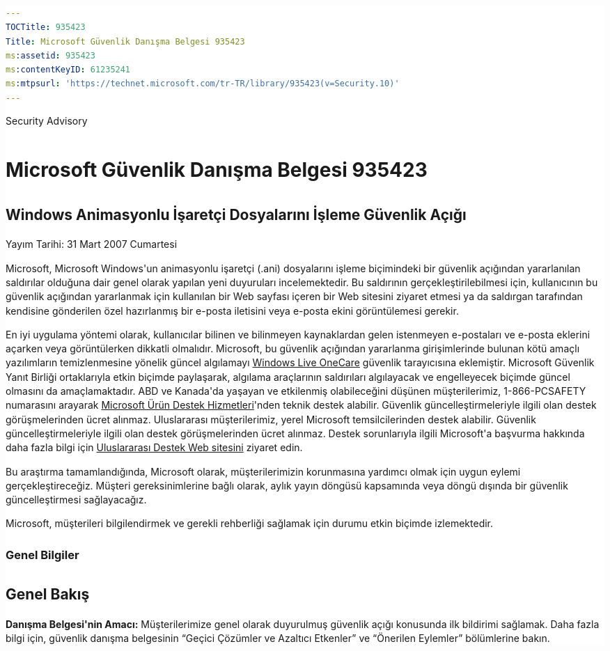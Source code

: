 ```yaml
---
TOCTitle: 935423
Title: Microsoft Güvenlik Danışma Belgesi 935423
ms:assetid: 935423
ms:contentKeyID: 61235241
ms:mtpsurl: 'https://technet.microsoft.com/tr-TR/library/935423(v=Security.10)'
---
```


Security Advisory

Microsoft Güvenlik Danışma Belgesi 935423
=========================================

Windows Animasyonlu İşaretçi Dosyalarını İşleme Güvenlik Açığı
--------------------------------------------------------------

Yayım Tarihi: 31 Mart 2007 Cumartesi

Microsoft, Microsoft Windows'un animasyonlu işaretçi (.ani) dosyalarını işleme biçimindeki bir güvenlik açığından yararlanılan saldırılar olduğuna dair genel olarak yapılan yeni duyuruları incelemektedir. Bu saldırının gerçekleştirilebilmesi için, kullanıcının bu güvenlik açığından yararlanmak için kullanılan bir Web sayfası içeren bir Web sitesini ziyaret etmesi ya da saldırgan tarafından kendisine gönderilen özel hazırlanmış bir e-posta iletisini veya e-posta ekini görüntülemesi gerekir.

En iyi uygulama yöntemi olarak, kullanıcılar bilinen ve bilinmeyen kaynaklardan gelen istenmeyen e-postaları ve e-posta eklerini açarken veya görüntülerken dikkatli olmalıdır. Microsoft, bu güvenlik açığından yararlanma girişimlerinde bulunan kötü amaçlı yazılımların temizlenmesine yönelik güncel algılamayı [Windows Live OneCare](http://safety.live.com/) güvenlik tarayıcısına eklemiştir. Microsoft Güvenlik Yanıt Birliği ortaklarıyla etkin biçimde paylaşarak, algılama araçlarının saldırıları algılayacak ve engelleyecek biçimde güncel olmasını da amaçlamaktadır. ABD ve Kanada'da yaşayan ve etkilenmiş olabileceğini düşünen müşterilerimiz, 1-866-PCSAFETY numarasını arayarak [Microsoft Ürün Destek Hizmetleri](http://go.microsoft.com/fwlink/?linkid=21131)'nden teknik destek alabilir. Güvenlik güncelleştirmeleriyle ilgili olan destek görüşmelerinden ücret alınmaz. Uluslararası müşterilerimiz, yerel Microsoft temsilcilerinden destek alabilir. Güvenlik güncelleştirmeleriyle ilgili olan destek görüşmelerinden ücret alınmaz. Destek sorunlarıyla ilgili Microsoft'a başvurma hakkında daha fazla bilgi için [Uluslararası Destek Web sitesini](http://go.microsoft.com/fwlink/?linkid=21155) ziyaret edin.

Bu araştırma tamamlandığında, Microsoft olarak, müşterilerimizin korunmasına yardımcı olmak için uygun eylemi gerçekleştireceğiz. Müşteri gereksinimlerine bağlı olarak, aylık yayın döngüsü kapsamında veya döngü dışında bir güvenlik güncelleştirmesi sağlayacağız.

Microsoft, müşterileri bilgilendirmek ve gerekli rehberliği sağlamak için durumu etkin biçimde izlemektedir.

### Genel Bilgiler

Genel Bakış
-----------

<span></span>
**Danışma Belgesi'nin Amacı:** Müşterilerimize genel olarak duyurulmuş güvenlik açığı konusunda ilk bildirimi sağlamak. Daha fazla bilgi için, güvenlik danışma belgesinin “Geçici Çözümler ve Azaltıcı Etkenler” ve “Önerilen Eylemler” bölümlerine bakın.
